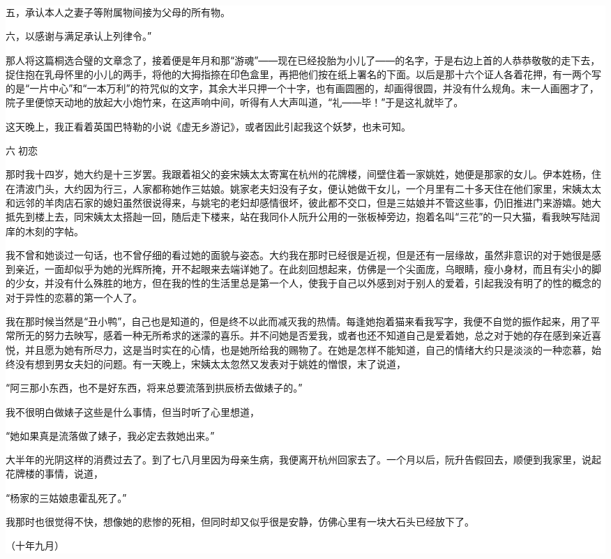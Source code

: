    五，承认本人之妻子等附属物间接为父母的所有物。

   六，以感谢与满足承认上列律令。”

   那人将这篇桐选合璧的文章念了，接着便是年月和那“游魂”——现在已经投胎为小儿了——的名字，于是右边上首的人恭恭敬敬的走下去，捉住抱在乳母怀里的小儿的两手，将他的大拇指捺在印色盒里，再把他们按在纸上署名的下面。以后是那十六个证人各着花押，有一两个写的是“一片中心”和“一本万利”的符咒似的文字，其余大半只押一个十字，也有画圆圈的，却画得很圆，并没有什么规角。末一人画圈才了，院子里便惊天动地的放起大小炮竹来，在这声响中间，听得有人大声叫道，“礼——毕！”于是这礼就毕了。

   这天晚上，我正看着英国巴特勒的小说《虚无乡游记》，或者因此引起我这个妖梦，也未可知。

   六 初恋

   那时我十四岁，她大约是十三岁罢。我跟着祖父的妾宋姨太太寄寓在杭州的花牌楼，间壁住着一家姚姓，她便是那家的女儿。伊本姓杨，住在清波门头，大约因为行三，人家都称她作三姑娘。姚家老夫妇没有子女，便认她做干女儿，一个月里有二十多天住在他们家里，宋姨太太和远邻的羊肉店石家的媳妇虽然很说得来，与姚宅的老妇却感情很坏，彼此都不交口，但是三姑娘并不管这些事，仍旧推进门来游嬉。她大抵先到楼上去，同宋姨太太搭赸一回，随后走下楼来，站在我同仆人阮升公用的一张板棹旁边，抱着名叫“三花”的一只大猫，看我映写陆润庠的木刻的字帖。

   我不曾和她谈过一句话，也不曾仔细的看过她的面貌与姿态。大约我在那时已经很是近视，但是还有一层缘故，虽然非意识的对于她很是感到亲近，一面却似乎为她的光辉所掩，开不起眼来去端详她了。在此刻回想起来，仿佛是一个尖面庞，乌眼睛，瘦小身材，而且有尖小的脚的少女，并没有什么殊胜的地方，但在我的性的生活里总是第一个人，使我于自己以外感到对于别人的爱着，引起我没有明了的性的概念的对于异性的恋慕的第一个人了。

   我在那时候当然是“丑小鸭”，自己也是知道的，但是终不以此而减灭我的热情。每逢她抱着猫来看我写字，我便不自觉的振作起来，用了平常所无的努力去映写，感着一种无所希求的迷濛的喜乐。并不问她是否爱我，或者也还不知道自己是爱着她，总之对于她的存在感到亲近喜悦，并且愿为她有所尽力，这是当时实在的心情，也是她所给我的赐物了。在她是怎样不能知道，自己的情绪大约只是淡淡的一种恋慕，始终没有想到男女夫妇的问题。有一天晚上，宋姨太太忽然又发表对于姚姓的憎恨，末了说道，

   “阿三那小东西，也不是好东西，将来总要流落到拱辰桥去做婊子的。”

   我不很明白做婊子这些是什么事情，但当时听了心里想道，

   “她如果真是流落做了婊子，我必定去救她出来。”

   大半年的光阴这样的消费过去了。到了七八月里因为母亲生病，我便离开杭州回家去了。一个月以后，阮升告假回去，顺便到我家里，说起花牌楼的事情，说道，

   “杨家的三姑娘患霍乱死了。”

   我那时也很觉得不快，想像她的悲惨的死相，但同时却又似乎很是安静，仿佛心里有一块大石头已经放下了。

   （十年九月）

